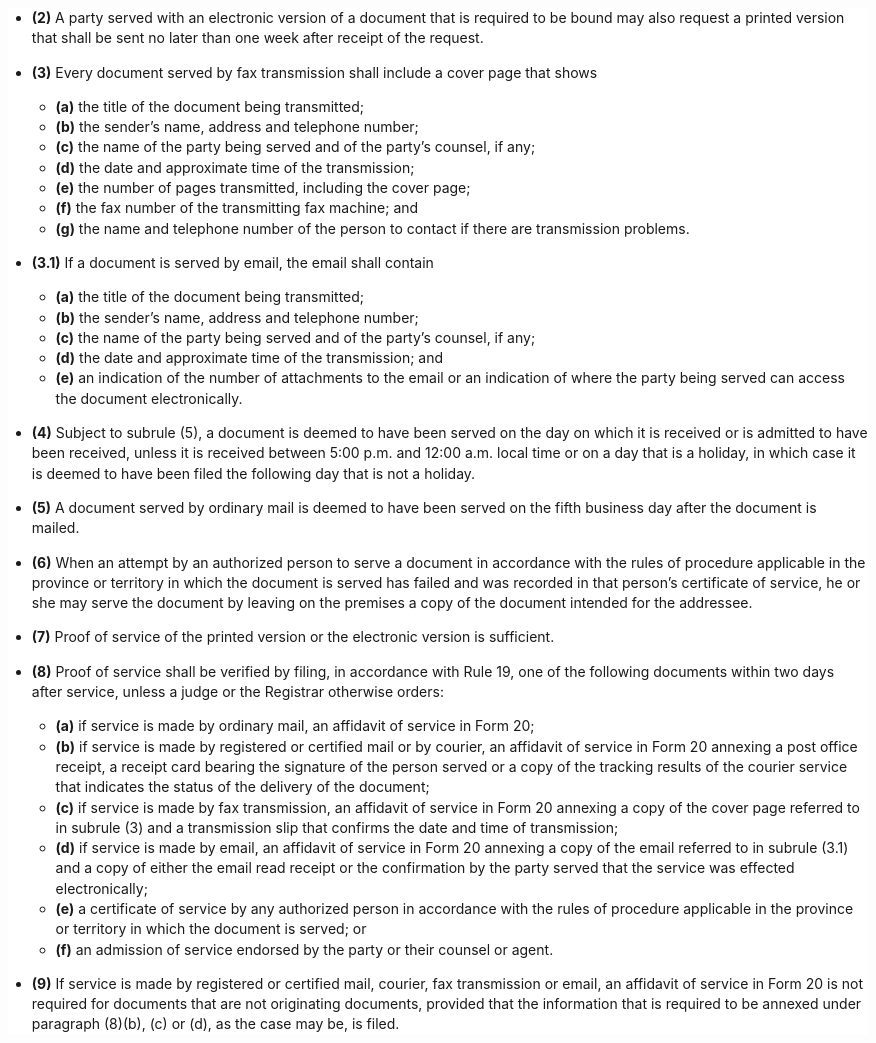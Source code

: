 - **(2)** A party served with an electronic version of a document that is required to be bound may also request a printed version that shall be sent no later than one week after receipt of the request.

- **(3)** Every document served by fax transmission shall include a cover page that shows
	- **(a)** the title of the document being transmitted;
	- **(b)** the sender’s name, address and telephone number;
	- **(c)** the name of the party being served and of the party’s counsel, if any;
	- **(d)** the date and approximate time of the transmission;
	- **(e)** the number of pages transmitted, including the cover page;
	- **(f)** the fax number of the transmitting fax machine; and
	- **(g)** the name and telephone number of the person to contact if there are transmission problems.

- **(3.1)** If a document is served by email, the email shall contain
	- **(a)** the title of the document being transmitted;
	- **(b)** the sender’s name, address and telephone number;
	- **(c)** the name of the party being served and of the party’s counsel, if any;
	- **(d)** the date and approximate time of the transmission; and
	- **(e)** an indication of the number of attachments to the email or an indication of where the party being served can access the document electronically.

- **(4)** Subject to subrule (5), a document is deemed to have been served on the day on which it is received or is admitted to have been received, unless it is received between 5:00 p.m. and 12:00 a.m. local time or on a day that is a holiday, in which case it is deemed to have been filed the following day that is not a holiday.

- **(5)** A document served by ordinary mail is deemed to have been served on the fifth business day after the document is mailed.

- **(6)** When an attempt by an authorized person to serve a document in accordance with the rules of procedure applicable in the province or territory in which the document is served has failed and was recorded in that person’s certificate of service, he or she may serve the document by leaving on the premises a copy of the document intended for the addressee.

- **(7)** Proof of service of the printed version or the electronic version is sufficient.

- **(8)** Proof of service shall be verified by filing, in accordance with Rule 19, one of the following documents within two days after service, unless a judge or the Registrar otherwise orders:
	- **(a)** if service is made by ordinary mail, an affidavit of service in Form 20;
	- **(b)** if service is made by registered or certified mail or by courier, an affidavit of service in Form 20 annexing a post office receipt, a receipt card bearing the signature of the person served or a copy of the tracking results of the courier service that indicates the status of the delivery of the document;
	- **(c)** if service is made by fax transmission, an affidavit of service in Form 20 annexing a copy of the cover page referred to in subrule (3) and a transmission slip that confirms the date and time of transmission;
	- **(d)** if service is made by email, an affidavit of service in Form 20 annexing a copy of the email referred to in subrule (3.1) and a copy of either the email read receipt or the confirmation by the party served that the service was effected electronically;
	- **(e)** a certificate of service by any authorized person in accordance with the rules of procedure applicable in the province or territory in which the document is served; or
	- **(f)** an admission of service endorsed by the party or their counsel or agent.

- **(9)** If service is made by registered or certified mail, courier, fax transmission or email, an affidavit of service in Form 20 is not required for documents that are not originating documents, provided that the information that is required to be annexed under paragraph (8)(b), (c) or (d), as the case may be, is filed.

